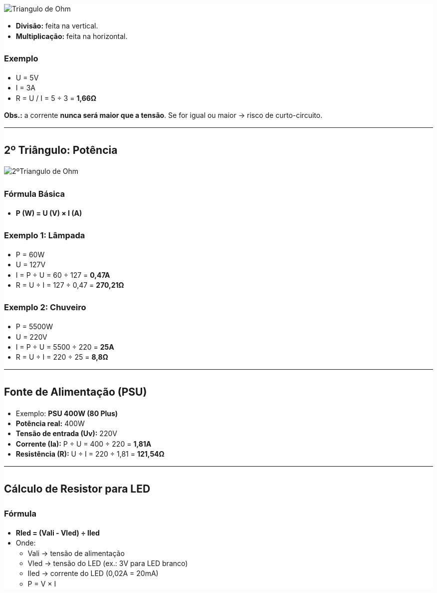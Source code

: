 <img width="660" height="571" alt="Triangulo de Ohm" src="https://github.com/user-attachments/assets/2657b1ba-6736-4250-ae60-e75a932b8c5c" />

- **Divisão:** feita na vertical.  
- **Multiplicação:** feita na horizontal.

### Exemplo
- U = 5V  
- I = 3A  
- R = U / I = 5 ÷ 3 = **1,66Ω**

**Obs.:** a corrente **nunca será maior que a tensão**. Se for igual ou maior → risco de curto-circuito.

---

## 2º Triângulo: Potência 
<img width="587" height="568" alt="2ºTriangulo de Ohm" src="https://github.com/user-attachments/assets/c0333592-1e87-49f0-8821-385440737c5e" />

### Fórmula Básica
- **P (W) = U (V) × I (A)**

### Exemplo 1: Lâmpada
- P = 60W  
- U = 127V  
- I = P ÷ U = 60 ÷ 127 = **0,47A**  
- R = U ÷ I = 127 ÷ 0,47 = **270,21Ω**

### Exemplo 2: Chuveiro
- P = 5500W  
- U = 220V  
- I = P ÷ U = 5500 ÷ 220 = **25A**  
- R = U ÷ I = 220 ÷ 25 = **8,8Ω**

---

## Fonte de Alimentação (PSU)
- Exemplo: **PSU 400W (80 Plus)**
- **Potência real:** 400W  
- **Tensão de entrada (Uv):** 220V  
- **Corrente (Ia):** P ÷ U = 400 ÷ 220 = **1,81A**  
- **Resistência (R):** U ÷ I = 220 ÷ 1,81 = **121,54Ω**

---

## Cálculo de Resistor para LED
### Fórmula
- **Rled = (Vali - Vled) ÷ Iled**  
- Onde:  
  - Vali → tensão de alimentação  
  - Vled → tensão do LED (ex.: 3V para LED branco)  
  - Iled → corrente do LED (0,02A = 20mA)  
  - P = V × I
